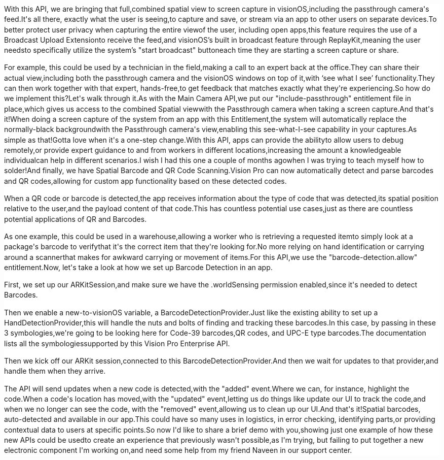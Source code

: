 With this API, we are bringing that full,combined spatial view to screen capture in visionOS,including the passthrough camera's feed.It's all there, exactly what the user is seeing,to capture and save, or stream via an app to other users on separate devices.To better protect user privacy when capturing the entire viewof the user, including open apps,this feature requires the use of a Broadcast Upload Extensionto receive the feed,and visionOS’s built in broadcast feature through ReplayKit,meaning the user needsto specifically utilize the system’s "start broadcast" buttoneach time they are starting a screen capture or share.

For example, this could be used by a technician in the field,making a call to an expert back at the office.They can share their actual view,including both the passthrough camera and the visionOS windows on top of it,with ‘see what I see’ functionality.They can then work together with that expert, hands-free,to get feedback that matches exactly what they're experiencing.So how do we implement this?Let's walk through it.As with the Main Camera API,we put our "include-passthrough" entitlement file in place,which gives us access to the combined Spatial viewwith the Passthrough camera when taking a screen capture.And that's it!When doing a screen capture of the system from an app with this Entitlement,the system will automatically replace the normally-black backgroundwith the Passthrough camera's view,enabling this see-what-I-see capability in your captures.As simple as that!Gotta love when it's a one-step change.With this API, apps can provide the abilityto allow users to debug remotely,or provide expert guidance to and from workers in different locations,increasing the amount a knowledgeable individualcan help in different scenarios.I wish I had this one a couple of months agowhen I was trying to teach myself how to solder!And finally, we have Spatial Barcode and QR Code Scanning.Vision Pro can now automatically detect and parse barcodes and QR codes,allowing for custom app functionality based on these detected codes.

When a QR code or barcode is detected,the app receives information about the type of code that was detected,its spatial position relative to the user,and the payload content of that code.This has countless potential use cases,just as there are countless potential applications of QR and Barcodes.

As one example, this could be used in a warehouse,allowing a worker who is retrieving a requested itemto simply look at a package's barcode to verifythat it's the correct item that they're looking for.No more relying on hand identification or carrying around a scannerthat makes for awkward carrying or movement of items.For this API,we use the "barcode-detection.allow" entitlement.Now, let's take a look at how we set up Barcode Detection in an app.

First, we set up our ARKitSession,and make sure we have the .worldSensing permission enabled,since it's needed to detect Barcodes.

Then we enable a new-to-visionOS variable, a BarcodeDetectionProvider.Just like the existing ability to set up a HandDetectionProvider,this will handle the nuts and bolts of finding and tracking these barcodes.In this case, by passing in these 3 symbologies,we're going to be looking here for Code-39 barcodes,QR codes, and UPC-E type barcodes.The documentation lists all the symbologiessupported by this Vision Pro Enterprise API.

Then we kick off our ARKit session,connected to this BarcodeDetectionProvider.And then we wait for updates to that provider,and handle them when they arrive.

The API will send updates when a new code is detected,with the "added" event.Where we can, for instance, highlight the code.When a code's location has moved,with the "updated" event,letting us do things like update our UI to track the code,and when we no longer can see the code, with the "removed" event,allowing us to clean up our UI.And that's it!Spatial barcodes, auto-detected and available in our app.This could have so many uses in logistics, in error checking, identifying parts,or providing contextual data to users at specific points.So now I'd like to share a brief demo with you,showing just one example of how these new APIs could be usedto create an experience that previously wasn't possible,as I'm trying, but failing to put together a new electronic component I'm working on,and need some help from my friend Naveen in our support center.
